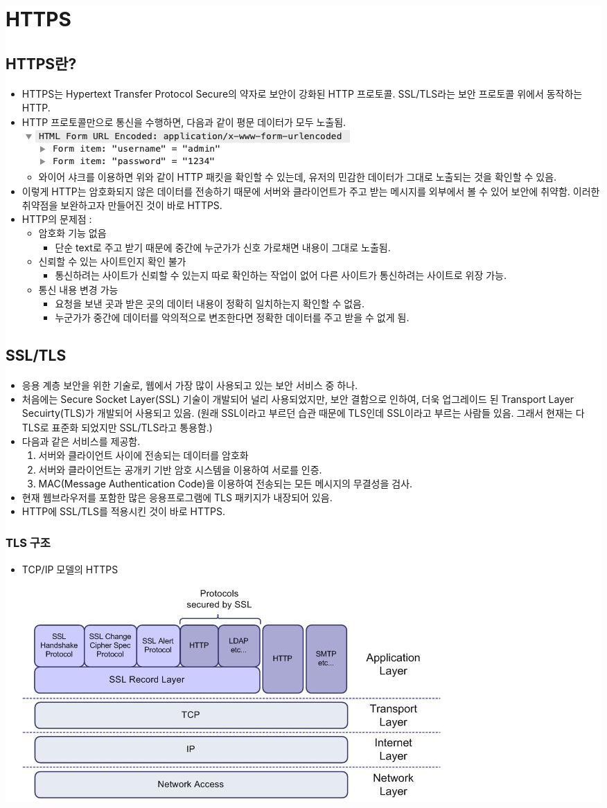 # HTTPS

## HTTPS란?

- HTTPS는 Hypertext Transfer Protocol Secure의 약자로 보안이 강화된 HTTP 프로토콜. SSL/TLS라는 보안 프로토콜 위에서 동작하는 HTTP.
- HTTP 프로토콜만으로 통신을 수행하면, 다음과 같이 평문 데이터가 모두 노출됨.
  ![HTTP 패킷](./img/[네트워크]HTTP_wireshark.png)
  - 와이어 샤크를 이용하면 위와 같이 HTTP 패킷을 확인할 수 있는데, 유저의 민감한 데이터가 그대로 노출되는 것을 확인할 수 있음.
- 이렇게 HTTP는 암호화되지 않은 데이터를 전송하기 때문에 서버와 클라이언트가 주고 받는 메시지를 외부에서 볼 수 있어 보안에 취약함. 이러한 취약점을 보완하고자 만들어진 것이 바로 HTTPS.
- HTTP의 문제점 :
  - 암호화 기능 없음
    - 단순 text로 주고 받기 때문에 중간에 누군가가 신호 가로채면 내용이 그대로 노출됨.
  - 신뢰할 수 있는 사이트인지 확인 불가
    - 통신하려는 사이트가 신뢰할 수 있는지 따로 확인하는 작업이 없어 다른 사이트가 통신하려는 사이트로 위장 가능.
  - 통신 내용 변경 가능
    - 요청을 보낸 곳과 받은 곳의 데이터 내용이 정확히 일치하는지 확인할 수 없음.
    - 누군가가 중간에 데이터를 악의적으로 변조한다면 정확한 데이터를 주고 받을 수 없게 됨.

## SSL/TLS

- 응용 계층 보안을 위한 기술로, 웹에서 가장 많이 사용되고 있는 보안 서비스 중 하나.
- 처음에는 Secure Socket Layer(SSL) 기술이 개발되어 널리 사용되었지만, 보안 결함으로 인하여, 더욱 업그레이드 된 Transport Layer Secuirty(TLS)가 개발되어 사용되고 있음. (원래 SSL이라고 부르던 습관 때문에 TLS인데 SSL이라고 부르는 사람들 있음. 그래서 현재는 다 TLS로 표준화 되었지만 SSL/TLS라고 통용함.)
- 다음과 같은 서비스를 제공함.
  1. 서버와 클라이언트 사이에 전송되는 데이터를 암호화
  2. 서버와 클라이언트는 공개키 기반 암호 시스템을 이용하여 서로를 인증.
  3. MAC(Message Authentication Code)을 이용하여 전송되는 모든 메시지의 무결성을 검사.
- 현재 웹브라우저를 포함한 많은 응용프로그램에 TLS 패키지가 내장되어 있음.
- HTTP에 SSL/TLS를 적용시킨 것이 바로 HTTPS.

### TLS 구조

- TCP/IP 모델의 HTTPS

  ![TLS](./img/[네트워크]SSL_TLS.jpg)
